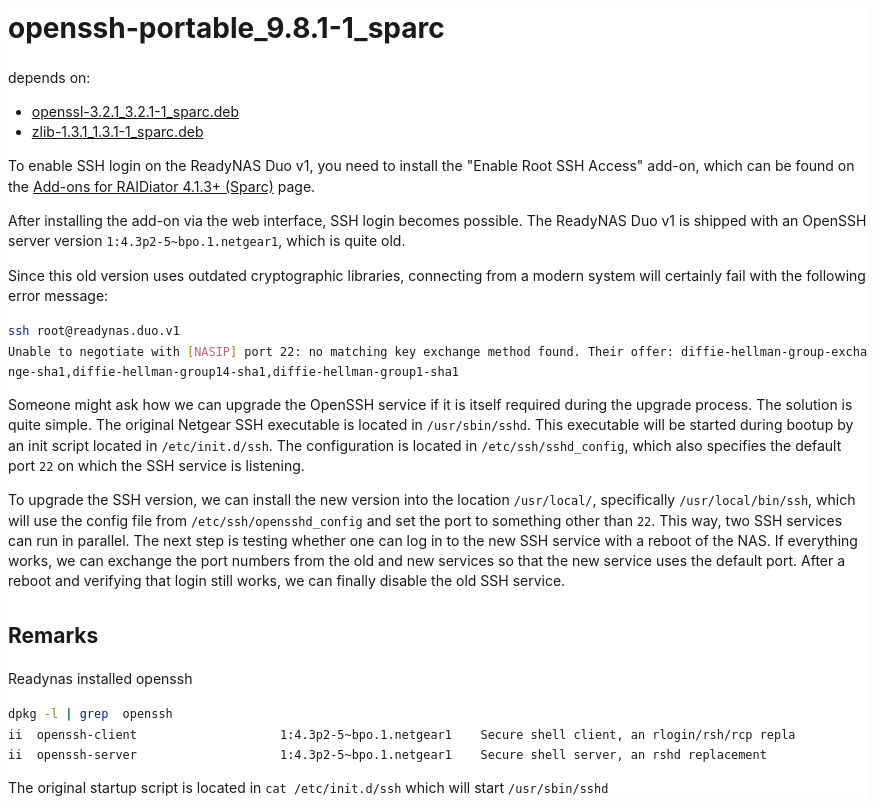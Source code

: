# openssh-portable_9.8.1-1_sparc

depends on:
- [openssl-3.2.1_3.2.1-1_sparc.deb](https://github.com/mfe-/ReadyNASDuoSparc/blob/master/openssl-3.2.1_3.2.1-1_sparc.deb)
- [zlib-1.3.1_1.3.1-1_sparc.deb](https://github.com/mfe-/ReadyNASDuoSparc/blob/master/zlib-1.3.1_1.3.1-1_sparc.deb)

To enable SSH login on the ReadyNAS Duo v1, you need to install the "Enable Root SSH Access" add-on, which can be found on the [Add-ons for RAIDiator 4.1.3+ (Sparc)](https://kb.netgear.com/24546/Add-ons-for-RAIDiator-4-1-3-Sparc?article=24546) page.

After installing the add-on via the web interface, SSH login becomes possible. The ReadyNAS Duo v1 is shipped with an OpenSSH server version `1:4.3p2-5~bpo.1.netgear1`, which is quite old.

Since this old version uses outdated cryptographic libraries, connecting from a modern system will certainly fail with the following error message:

```bash
ssh root@readynas.duo.v1
Unable to negotiate with [NASIP] port 22: no matching key exchange method found. Their offer: diffie-hellman-group-exchange-sha1,diffie-hellman-group14-sha1,diffie-hellman-group1-sha1
```

Someone might ask how we can upgrade the OpenSSH service if it is itself required during the upgrade process. The solution is quite simple. The original Netgear SSH executable is located in `/usr/sbin/sshd`. This executable will be started during bootup by an init script located in `/etc/init.d/ssh`. The configuration is located in `/etc/ssh/sshd_config`, which also specifies the default port `22` on which the SSH service is listening.

To upgrade the SSH version, we can install the new version into the location `/usr/local/`, specifically `/usr/local/bin/ssh`, which will use the config file from `/etc/ssh/opensshd_config` and set the port to something other than `22`. This way, two SSH services can run in parallel. The next step is testing whether one can log in to the new SSH service with a reboot of the NAS. If everything works, we can exchange the port numbers from the old and new services so that the new service uses the default port. After a reboot and verifying that login still works, we can finally disable the old SSH service.



## Remarks

Readynas installed openssh

```bash
dpkg -l | grep  openssh
ii  openssh-client                    1:4.3p2-5~bpo.1.netgear1    Secure shell client, an rlogin/rsh/rcp repla
ii  openssh-server                    1:4.3p2-5~bpo.1.netgear1    Secure shell server, an rshd replacement
```

The original startup script is located in `cat /etc/init.d/ssh`
which will start `/usr/sbin/sshd`
